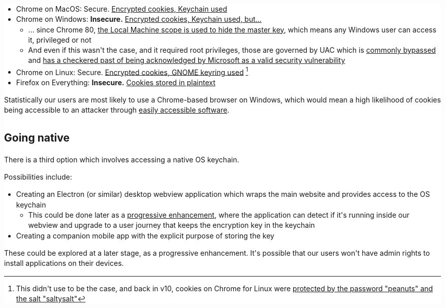 - Chrome on MacOS: Secure. [Encrypted cookies, Keychain
  used](https://github.com/zellyn/kooky/blob/3e66d684c4db57a3230a6ed65956f2571432c4c5/internal/chrome/chrome_darwin.go#L13)
- Chrome on Windows: **Insecure.** [Encrypted cookies, Keychain used, but...](https://github.com/zellyn/kooky/blob/3e66d684c4db57a3230a6ed65956f2571432c4c5/internal/chrome/chrome_windows.go#L64)
  - ... since Chrome 80, [the Local Machine scope is used to hide the master
    key](https://security.stackexchange.com/questions/230137/did-changes-in-google-chrome-80-weaken-cookie-and-password-encryption),
    which means any Windows user can access it, privileged or not
  - And even if this wasn't the case, and it required root privileges, those
    are governed by UAC which is [commonly
    bypassed](https://community.ibm.com/community/user/security/blogs/nigel-sood/2022/04/27/diving-into-windows-uac-bypasses)
    and [has a checkered past of being acknowledged by Microsoft as a valid
    security
    vulnerability](https://security.stackexchange.com/questions/189491/microsoft-said-uac-is-not-a-security-barrier-but-in-what-cases)
- Chrome on Linux: Secure. [Encrypted cookies, GNOME keyring
  used](https://github.com/zellyn/kooky/blob/3e66d684c4db57a3230a6ed65956f2571432c4c5/internal/chrome/chrome_linux.go#L23) [^1]
- Firefox on Everything: **Insecure.** [Cookies stored in
  plaintext](https://github.com/zellyn/kooky/blob/3e66d684c4db57a3230a6ed65956f2571432c4c5/internal/firefox/firefox.go#L16)

Statistically our users are most likely to use a Chrome-based browser on
Windows, which would mean a high likelihood of cookies being accessible to an
attacker through [easily accessible
software](https://www.nirsoft.net/utils/chrome_cookies_view.html).

## Going native

There is a third option which involves accessing a native OS keychain.

Possibilities include:

- Creating an Electron (or similar) desktop webview application which wraps the main
  website and provides access to the OS keychain
  - This could be done later as a [progressive
    enhancement](https://en.wikipedia.org/wiki/Progressive_enhancement), where
    the application can detect if it's running inside our webview and upgrade
    to a user journey that keeps the encryption key in the keychain
- Creating a companion mobile app with the explicit purpose of storing the key

These could be explored at a later stage, as a progressive enhancement. It's
possible that our users won't have admin rights to install applications on
their devices.

[^1]: This didn't use to be the case, and back in v10, cookies on Chrome for Linux were [protected by the password "peanuts" and the salt "saltysalt"](https://www.reddit.com/r/netsec/comments/39swuj/key_for_chromiums_encrypted_cookies_store_in/)
